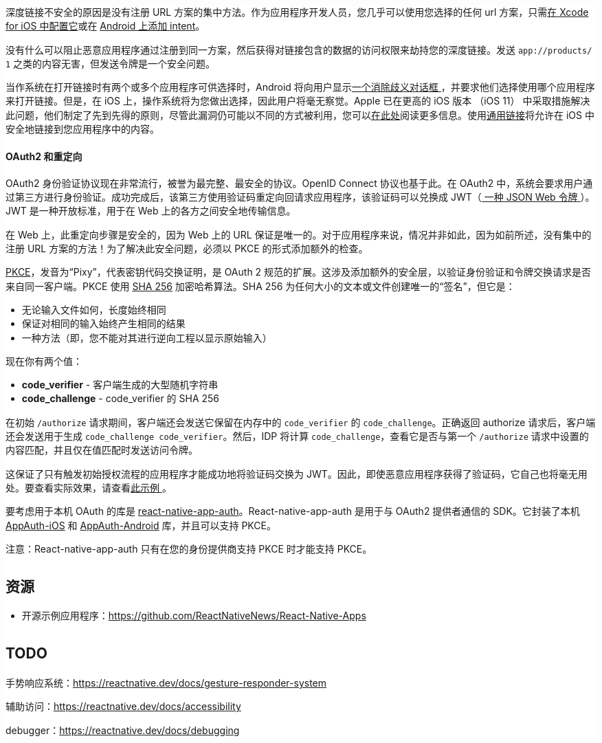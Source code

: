 深度链接不安全的原因是没有注册 URL 方案的集中方法。作为应用程序开发人员，您几乎可以使用您选择的任何 url 方案，只需[在 Xcode for iOS 中配置它](https://developer.apple.com/documentation/uikit/inter-process_communication/allowing_apps_and_websites_to_link_to_your_content/defining_a_custom_url_scheme_for_your_app)或在 [Android 上添加 intent](https://developer.android.com/training/app-links/deep-linking)。

没有什么可以阻止恶意应用程序通过注册到同一方案，然后获得对链接包含的数据的访问权限来劫持您的深度链接。发送 `app://products/1` 之类的内容无害，但发送令牌是一个安全问题。

当作系统在打开链接时有两个或多个应用程序可供选择时，Android 将向用户显示[一个消除歧义对话框 ](https://developer.android.com/training/basics/intents/sending#disambiguation-dialog)，并要求他们选择使用哪个应用程序来打开链接。但是，在 iOS 上，操作系统将为您做出选择，因此用户将毫无察觉。Apple 已在更高的 iOS 版本 （iOS 11） 中采取措施解决此问题，他们制定了先到先得的原则，尽管此漏洞仍可能以不同的方式被利用，您可以[在此处](https://thehackernews.com/2019/07/ios-custom-url-scheme.html)阅读更多信息。使用[通用链接](https://developer.apple.com/ios/universal-links/)将允许在 iOS 中安全地链接到您应用程序中的内容。



#### OAuth2 和重定向

OAuth2 身份验证协议现在非常流行，被誉为最完整、最安全的协议。OpenID Connect 协议也基于此。在 OAuth2 中，系统会要求用户通过第三方进行身份验证。成功完成后，该第三方使用验证码重定向回请求应用程序，该验证码可以兑换成 JWT（[ 一种 JSON Web 令牌 ](https://jwt.io/introduction/)）。JWT 是一种开放标准，用于在 Web 上的各方之间安全地传输信息。

在 Web 上，此重定向步骤是安全的，因为 Web 上的 URL 保证是唯一的。对于应用程序来说，情况并非如此，因为如前所述，没有集中的注册 URL 方案的方法！为了解决此安全问题，必须以 PKCE 的形式添加额外的检查。

[PKCE](https://oauth.net/2/pkce/)，发音为“Pixy”，代表密钥代码交换证明，是 OAuth 2 规范的扩展。这涉及添加额外的安全层，以验证身份验证和令牌交换请求是否来自同一客户端。PKCE 使用 [SHA 256](https://www.movable-type.co.uk/scripts/sha256.html) 加密哈希算法。SHA 256 为任何大小的文本或文件创建唯一的“签名”，但它是：

* 无论输入文件如何，长度始终相同
* 保证对相同的输入始终产生相同的结果
* 一种方法（即，您不能对其进行逆向工程以显示原始输入）



现在你有两个值：

* **code_verifier** - 客户端生成的大型随机字符串
* **code_challenge** - code_verifier 的 SHA 256



在初始 `/authorize` 请求期间，客户端还会发送它保留在内存中的 `code_verifier` 的 `code_challenge`。正确返回 authorize 请求后，客户端还会发送用于生成 `code_challenge code_verifier`。然后，IDP 将计算 `code_challenge`，查看它是否与第一个 `/authorize` 请求中设置的内容匹配，并且仅在值匹配时发送访问令牌。

这保证了只有触发初始授权流程的应用程序才能成功地将验证码交换为 JWT。因此，即使恶意应用程序获得了验证码，它自己也将毫无用处。要查看实际效果，请查看[此示例 ](https://aaronparecki.com/oauth-2-simplified/#mobile-apps)。

要考虑用于本机 OAuth 的库是 [react-native-app-auth](https://github.com/FormidableLabs/react-native-app-auth)。React-native-app-auth 是用于与 OAuth2 提供者通信的 SDK。它封装了本机 [AppAuth-iOS](https://github.com/openid/AppAuth-iOS) 和 [AppAuth-Android](https://github.com/openid/AppAuth-Android) 库，并且可以支持 PKCE。

注意：React-native-app-auth 只有在您的身份提供商支持 PKCE 时才能支持 PKCE。



## 资源

* 开源示例应用程序：https://github.com/ReactNativeNews/React-Native-Apps









## TODO 

手势响应系统：https://reactnative.dev/docs/gesture-responder-system

辅助访问：https://reactnative.dev/docs/accessibility



debugger：https://reactnative.dev/docs/debugging